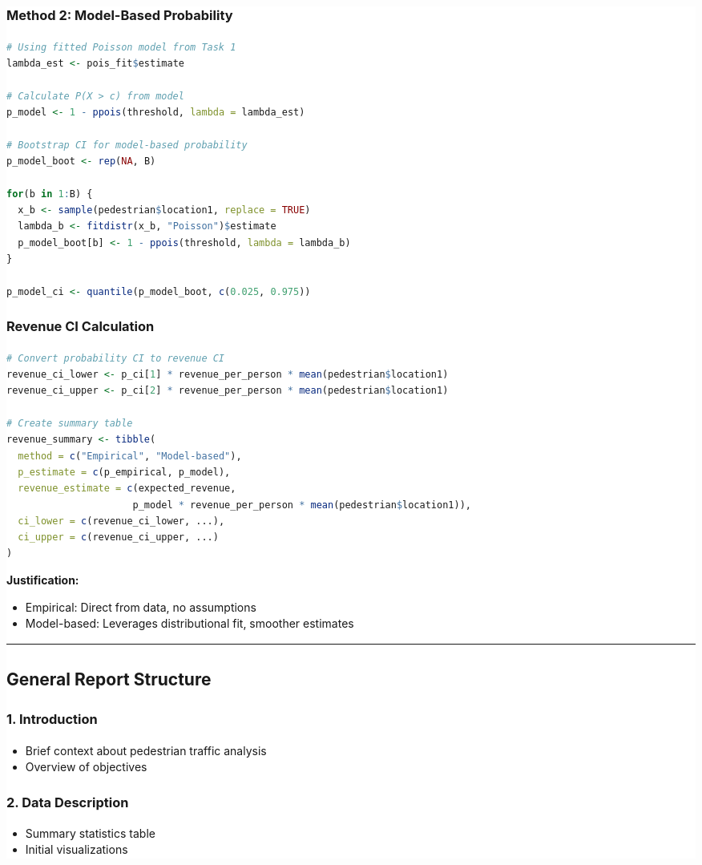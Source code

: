 ### Method 2: Model-Based Probability

```r
# Using fitted Poisson model from Task 1
lambda_est <- pois_fit$estimate

# Calculate P(X > c) from model
p_model <- 1 - ppois(threshold, lambda = lambda_est)

# Bootstrap CI for model-based probability
p_model_boot <- rep(NA, B)

for(b in 1:B) {
  x_b <- sample(pedestrian$location1, replace = TRUE)
  lambda_b <- fitdistr(x_b, "Poisson")$estimate
  p_model_boot[b] <- 1 - ppois(threshold, lambda = lambda_b)
}

p_model_ci <- quantile(p_model_boot, c(0.025, 0.975))
```

### Revenue CI Calculation

```r
# Convert probability CI to revenue CI
revenue_ci_lower <- p_ci[1] * revenue_per_person * mean(pedestrian$location1)
revenue_ci_upper <- p_ci[2] * revenue_per_person * mean(pedestrian$location1)

# Create summary table
revenue_summary <- tibble(
  method = c("Empirical", "Model-based"),
  p_estimate = c(p_empirical, p_model),
  revenue_estimate = c(expected_revenue, 
                      p_model * revenue_per_person * mean(pedestrian$location1)),
  ci_lower = c(revenue_ci_lower, ...),
  ci_upper = c(revenue_ci_upper, ...)
)
```

**Justification:**
- Empirical: Direct from data, no assumptions
- Model-based: Leverages distributional fit, smoother estimates

---

## General Report Structure

### 1. Introduction
- Brief context about pedestrian traffic analysis
- Overview of objectives

### 2. Data Description
- Summary statistics table
- Initial visualizations
